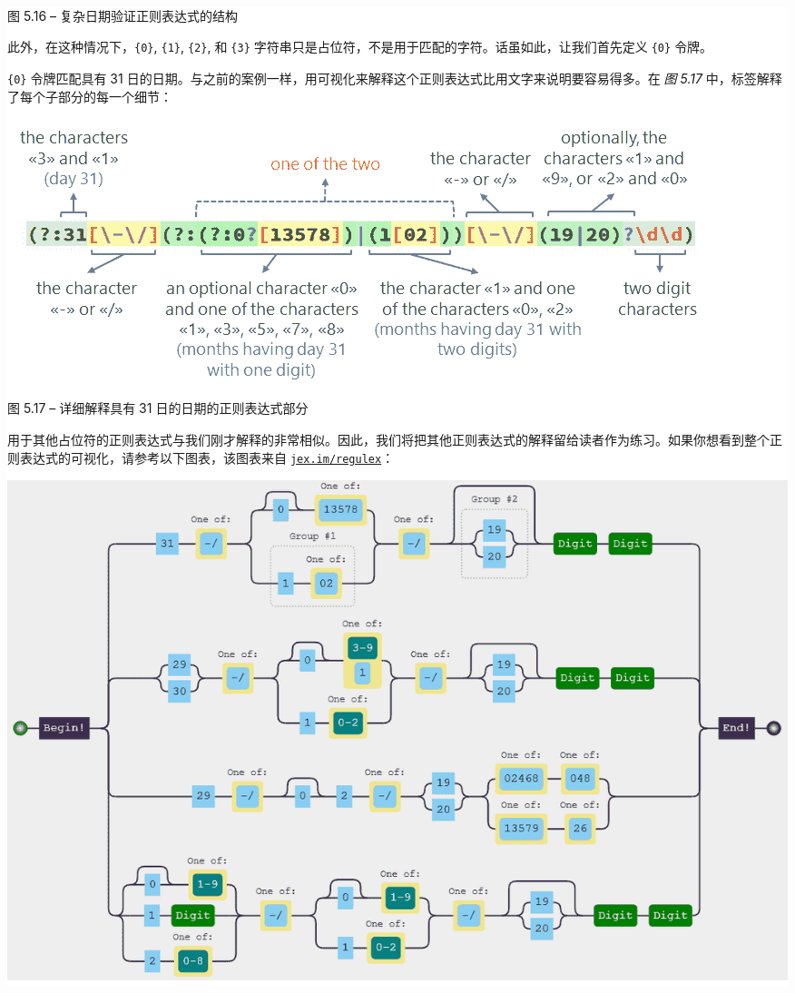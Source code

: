 图 5.16 – 复杂日期验证正则表达式的结构

此外，在这种情况下，`{0}`, `{1}`, `{2}`, 和 `{3}` 字符串只是占位符，不是用于匹配的字符。话虽如此，让我们首先定义 `{0}` 令牌。

`{0}` 令牌匹配具有 31 日的日期。与之前的案例一样，用可视化来解释这个正则表达式比用文字来说明要容易得多。在 *图 5.17* 中，标签解释了每个子部分的每一个细节：

![图 5.17 – 详细解释具有 31 日的日期的正则表达式部分](img/file130.png)

图 5.17 – 详细解释具有 31 日的日期的正则表达式部分

用于其他占位符的正则表达式与我们刚才解释的非常相似。因此，我们将把其他正则表达式的解释留给读者作为练习。如果你想看到整个正则表达式的可视化，请参考以下图表，该图表来自 [`jex.im/regulex`](https://jex.im/regulex)：

![图 5.18 – 整个日期正则表达式的可视化](img/file131.png)
